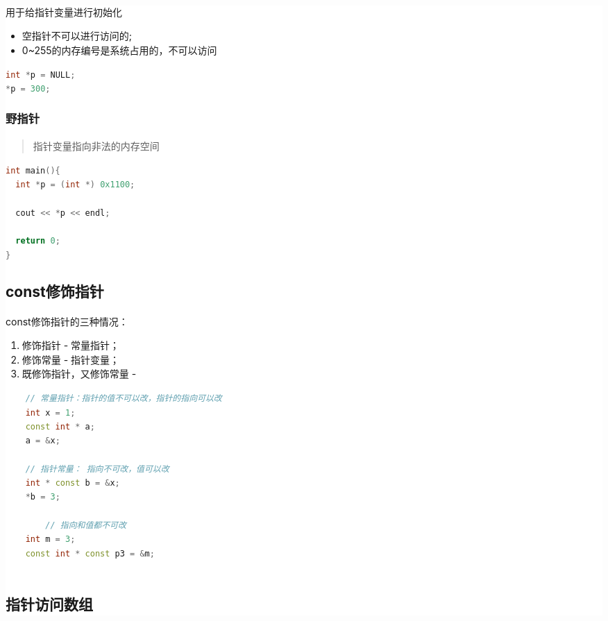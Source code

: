 用于给指针变量进行初始化

* 空指针不可以进行访问的;
* 0~255的内存编号是系统占用的，不可以访问

~~~c++
int *p = NULL;
*p = 300;
~~~



### 野指针

> 指针变量指向非法的内存空间

~~~c++
int main(){
  int *p = (int *) 0x1100;
  
  cout << *p << endl;
  
  return 0;
}
~~~





##  const修饰指针

const修饰指针的三种情况：

1. 修饰指针	-	常量指针；
2. 修饰常量    -     指针变量；
3. 既修饰指针，又修饰常量     -     



~~~c++
    // 常量指针：指针的值不可以改，指针的指向可以改
    int x = 1;
    const int * a;
    a = &x;
    
    // 指针常量： 指向不可改，值可以改
    int * const b = &x;
    *b = 3;
    
		// 指向和值都不可改
    int m = 3;
    const int * const p3 = &m;
    
~~~



## 指针访问数组
